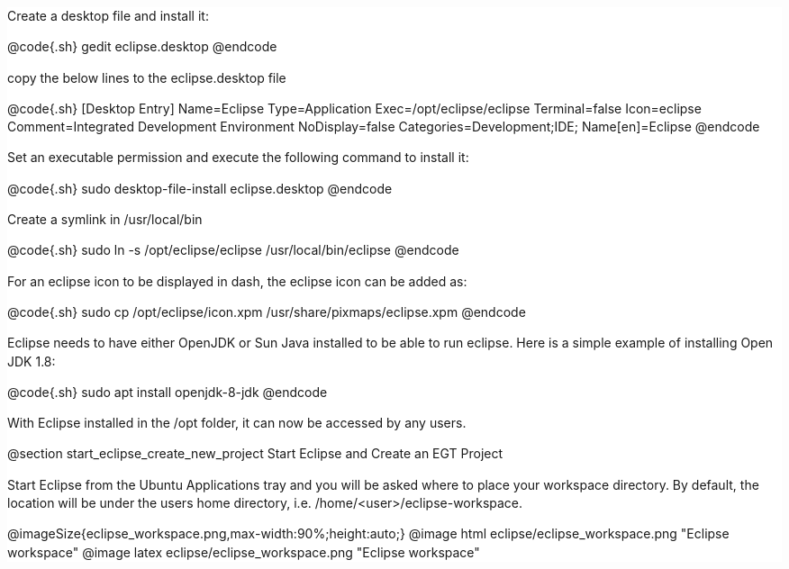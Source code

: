 Create a desktop file and install it:

@code{.sh}
gedit eclipse.desktop
@endcode

copy the below lines to the eclipse.desktop file

@code{.sh}
[Desktop Entry]
Name=Eclipse
Type=Application
Exec=/opt/eclipse/eclipse
Terminal=false
Icon=eclipse
Comment=Integrated Development Environment
NoDisplay=false
Categories=Development;IDE;
Name[en]=Eclipse
@endcode

Set an executable permission and execute the following command to install it:

@code{.sh}
sudo desktop-file-install eclipse.desktop
@endcode

Create a symlink in /usr/local/bin

@code{.sh}
sudo ln -s /opt/eclipse/eclipse /usr/local/bin/eclipse
@endcode

For an eclipse icon to be displayed in dash, the eclipse icon can be added as:

@code{.sh}
sudo cp /opt/eclipse/icon.xpm /usr/share/pixmaps/eclipse.xpm
@endcode

Eclipse needs to have either OpenJDK or Sun Java installed to be able to
run eclipse. Here is a simple example of installing Open JDK 1.8:

@code{.sh}
sudo apt install openjdk-8-jdk
@endcode

With Eclipse installed in the /opt folder, it can now be accessed by any users.

@section start_eclipse_create_new_project Start Eclipse and Create an EGT Project

Start Eclipse from the Ubuntu Applications tray and you will be asked where to
place your workspace directory. By default, the location will be under the users
home directory, i.e. /home/\<user\>/eclipse-workspace.

@imageSize{eclipse_workspace.png,max-width:90%;height:auto;}
@image html eclipse/eclipse_workspace.png "Eclipse workspace"
@image latex eclipse/eclipse_workspace.png "Eclipse workspace"
